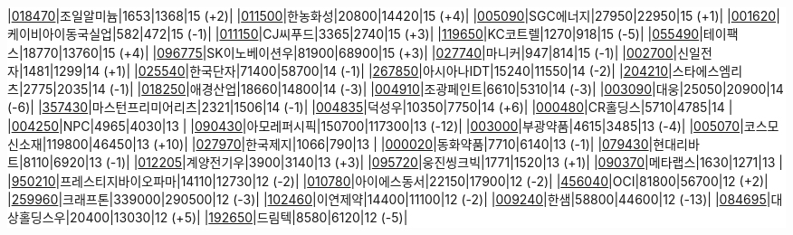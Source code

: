 |[018470](https://finance.daum.net/quotes/A018470)|조일알미늄|1653|1368|15 (+2)|
|[011500](https://finance.daum.net/quotes/A011500)|한농화성|20800|14420|15 (+4)|
|[005090](https://finance.daum.net/quotes/A005090)|SGC에너지|27950|22950|15 (+1)|
|[001620](https://finance.daum.net/quotes/A001620)|케이비아이동국실업|582|472|15 (-1)|
|[011150](https://finance.daum.net/quotes/A011150)|CJ씨푸드|3365|2740|15 (+3)|
|[119650](https://finance.daum.net/quotes/A119650)|KC코트렐|1270|918|15 (-5)|
|[055490](https://finance.daum.net/quotes/A055490)|테이팩스|18770|13760|15 (+4)|
|[096775](https://finance.daum.net/quotes/A096775)|SK이노베이션우|81900|68900|15 (+3)|
|[027740](https://finance.daum.net/quotes/A027740)|마니커|947|814|15 (-1)|
|[002700](https://finance.daum.net/quotes/A002700)|신일전자|1481|1299|14 (+1)|
|[025540](https://finance.daum.net/quotes/A025540)|한국단자|71400|58700|14 (-1)|
|[267850](https://finance.daum.net/quotes/A267850)|아시아나IDT|15240|11550|14 (-2)|
|[204210](https://finance.daum.net/quotes/A204210)|스타에스엠리츠|2775|2035|14 (-1)|
|[018250](https://finance.daum.net/quotes/A018250)|애경산업|18660|14800|14 (-3)|
|[004910](https://finance.daum.net/quotes/A004910)|조광페인트|6610|5310|14 (-3)|
|[003090](https://finance.daum.net/quotes/A003090)|대웅|25050|20900|14 (-6)|
|[357430](https://finance.daum.net/quotes/A357430)|마스턴프리미어리츠|2321|1506|14 (-1)|
|[004835](https://finance.daum.net/quotes/A004835)|덕성우|10350|7750|14 (+6)|
|[000480](https://finance.daum.net/quotes/A000480)|CR홀딩스|5710|4785|14 |
|[004250](https://finance.daum.net/quotes/A004250)|NPC|4965|4030|13 |
|[090430](https://finance.daum.net/quotes/A090430)|아모레퍼시픽|150700|117300|13 (-12)|
|[003000](https://finance.daum.net/quotes/A003000)|부광약품|4615|3485|13 (-4)|
|[005070](https://finance.daum.net/quotes/A005070)|코스모신소재|119800|46450|13 (+10)|
|[027970](https://finance.daum.net/quotes/A027970)|한국제지|1066|790|13 |
|[000020](https://finance.daum.net/quotes/A000020)|동화약품|7710|6140|13 (-1)|
|[079430](https://finance.daum.net/quotes/A079430)|현대리바트|8110|6920|13 (-1)|
|[012205](https://finance.daum.net/quotes/A012205)|계양전기우|3900|3140|13 (+3)|
|[095720](https://finance.daum.net/quotes/A095720)|웅진씽크빅|1771|1520|13 (+1)|
|[090370](https://finance.daum.net/quotes/A090370)|메타랩스|1630|1271|13 |
|[950210](https://finance.daum.net/quotes/A950210)|프레스티지바이오파마|14110|12730|12 (-2)|
|[010780](https://finance.daum.net/quotes/A010780)|아이에스동서|22150|17900|12 (-2)|
|[456040](https://finance.daum.net/quotes/A456040)|OCI|81800|56700|12 (+2)|
|[259960](https://finance.daum.net/quotes/A259960)|크래프톤|339000|290500|12 (-3)|
|[102460](https://finance.daum.net/quotes/A102460)|이연제약|14400|11100|12 (-2)|
|[009240](https://finance.daum.net/quotes/A009240)|한샘|58800|44600|12 (-13)|
|[084695](https://finance.daum.net/quotes/A084695)|대상홀딩스우|20400|13030|12 (+5)|
|[192650](https://finance.daum.net/quotes/A192650)|드림텍|8580|6120|12 (-5)|